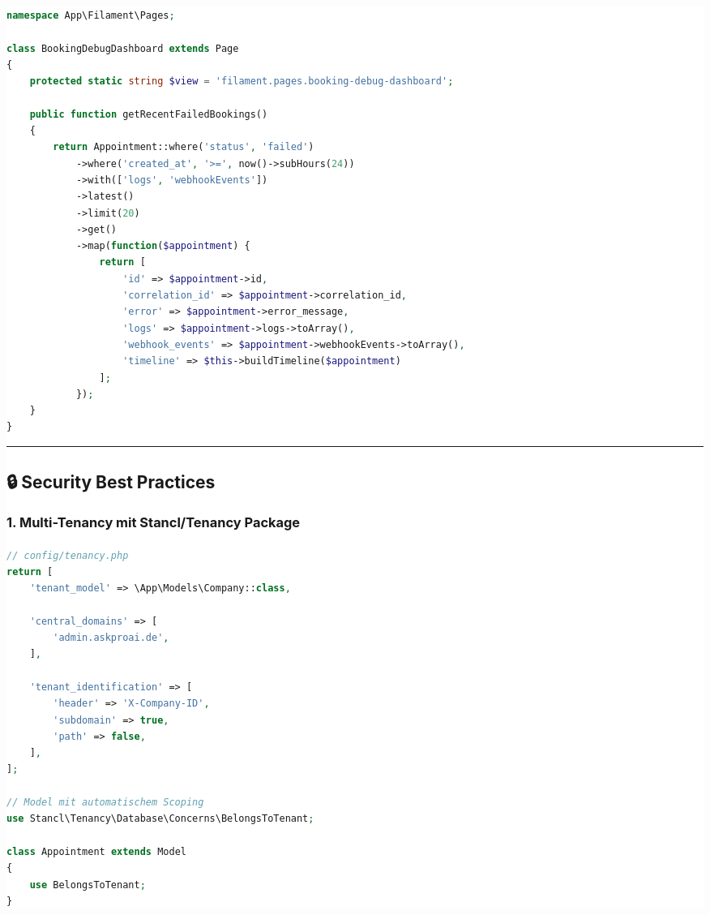 ```php
namespace App\Filament\Pages;

class BookingDebugDashboard extends Page
{
    protected static string $view = 'filament.pages.booking-debug-dashboard';
    
    public function getRecentFailedBookings()
    {
        return Appointment::where('status', 'failed')
            ->where('created_at', '>=', now()->subHours(24))
            ->with(['logs', 'webhookEvents'])
            ->latest()
            ->limit(20)
            ->get()
            ->map(function($appointment) {
                return [
                    'id' => $appointment->id,
                    'correlation_id' => $appointment->correlation_id,
                    'error' => $appointment->error_message,
                    'logs' => $appointment->logs->toArray(),
                    'webhook_events' => $appointment->webhookEvents->toArray(),
                    'timeline' => $this->buildTimeline($appointment)
                ];
            });
    }
}
```

---

## 🔒 Security Best Practices

### 1. Multi-Tenancy mit Stancl/Tenancy Package

```php
// config/tenancy.php
return [
    'tenant_model' => \App\Models\Company::class,
    
    'central_domains' => [
        'admin.askproai.de',
    ],
    
    'tenant_identification' => [
        'header' => 'X-Company-ID',
        'subdomain' => true,
        'path' => false,
    ],
];

// Model mit automatischem Scoping
use Stancl\Tenancy\Database\Concerns\BelongsToTenant;

class Appointment extends Model
{
    use BelongsToTenant;
}
```
